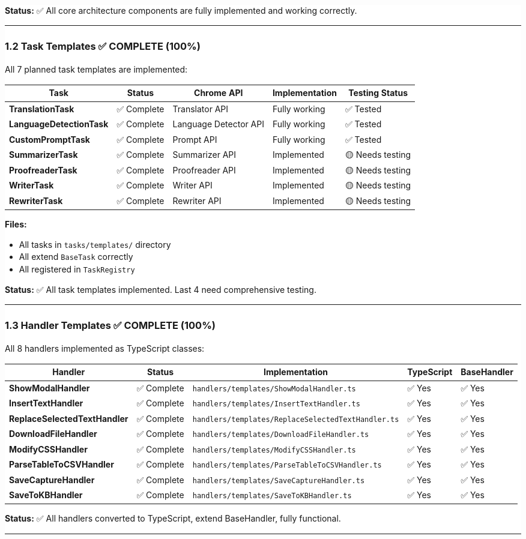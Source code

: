 **Status:** ✅ All core architecture components are fully implemented and working correctly.

---

### 1.2 Task Templates ✅ **COMPLETE (100%)**

All 7 planned task templates are implemented:

| Task | Status | Chrome API | Implementation | Testing Status |
|------|--------|------------|----------------|----------------|
| **TranslationTask** | ✅ Complete | Translator API | Fully working | ✅ Tested |
| **LanguageDetectionTask** | ✅ Complete | Language Detector API | Fully working | ✅ Tested |
| **CustomPromptTask** | ✅ Complete | Prompt API | Fully working | ✅ Tested |
| **SummarizerTask** | ✅ Complete | Summarizer API | Implemented | 🟡 Needs testing |
| **ProofreaderTask** | ✅ Complete | Proofreader API | Implemented | 🟡 Needs testing |
| **WriterTask** | ✅ Complete | Writer API | Implemented | 🟡 Needs testing |
| **RewriterTask** | ✅ Complete | Rewriter API | Implemented | 🟡 Needs testing |

**Files:**
- All tasks in `tasks/templates/` directory
- All extend `BaseTask` correctly
- All registered in `TaskRegistry`

**Status:** ✅ All task templates implemented. Last 4 need comprehensive testing.

---

### 1.3 Handler Templates ✅ **COMPLETE (100%)**

All 8 handlers implemented as TypeScript classes:

| Handler | Status | Implementation | TypeScript | BaseHandler |
|---------|--------|----------------|------------|-------------|
| **ShowModalHandler** | ✅ Complete | `handlers/templates/ShowModalHandler.ts` | ✅ Yes | ✅ Yes |
| **InsertTextHandler** | ✅ Complete | `handlers/templates/InsertTextHandler.ts` | ✅ Yes | ✅ Yes |
| **ReplaceSelectedTextHandler** | ✅ Complete | `handlers/templates/ReplaceSelectedTextHandler.ts` | ✅ Yes | ✅ Yes |
| **DownloadFileHandler** | ✅ Complete | `handlers/templates/DownloadFileHandler.ts` | ✅ Yes | ✅ Yes |
| **ModifyCSSHandler** | ✅ Complete | `handlers/templates/ModifyCSSHandler.ts` | ✅ Yes | ✅ Yes |
| **ParseTableToCSVHandler** | ✅ Complete | `handlers/templates/ParseTableToCSVHandler.ts` | ✅ Yes | ✅ Yes |
| **SaveCaptureHandler** | ✅ Complete | `handlers/templates/SaveCaptureHandler.ts` | ✅ Yes | ✅ Yes |
| **SaveToKBHandler** | ✅ Complete | `handlers/templates/SaveToKBHandler.ts` | ✅ Yes | ✅ Yes |

**Status:** ✅ All handlers converted to TypeScript, extend BaseHandler, fully functional.

---
